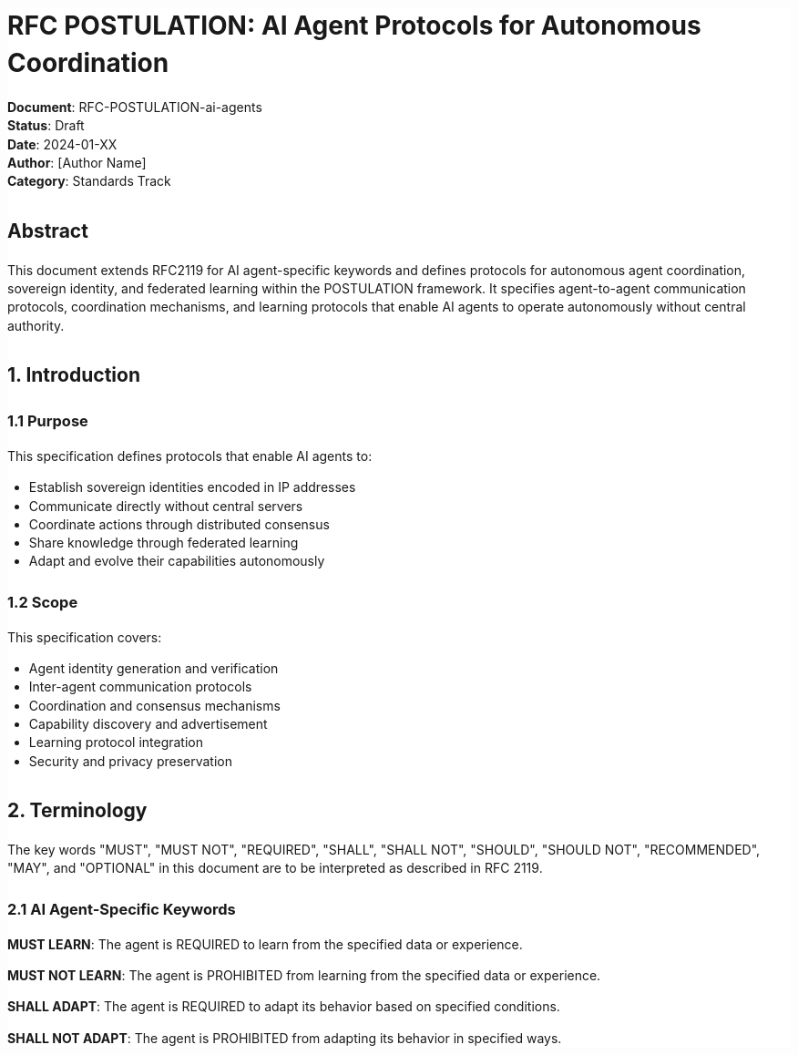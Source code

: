 # RFC POSTULATION: AI Agent Protocols for Autonomous Coordination

**Document**: RFC-POSTULATION-ai-agents  
**Status**: Draft  
**Date**: 2024-01-XX  
**Author**: [Author Name]  
**Category**: Standards Track  

## Abstract

This document extends RFC2119 for AI agent-specific keywords and defines protocols for autonomous agent coordination, sovereign identity, and federated learning within the POSTULATION framework. It specifies agent-to-agent communication protocols, coordination mechanisms, and learning protocols that enable AI agents to operate autonomously without central authority.

## 1. Introduction

### 1.1 Purpose

This specification defines protocols that enable AI agents to:
- Establish sovereign identities encoded in IP addresses
- Communicate directly without central servers
- Coordinate actions through distributed consensus
- Share knowledge through federated learning
- Adapt and evolve their capabilities autonomously

### 1.2 Scope

This specification covers:
- Agent identity generation and verification
- Inter-agent communication protocols
- Coordination and consensus mechanisms
- Capability discovery and advertisement
- Learning protocol integration
- Security and privacy preservation

## 2. Terminology

The key words "MUST", "MUST NOT", "REQUIRED", "SHALL", "SHALL NOT", "SHOULD", "SHOULD NOT", "RECOMMENDED", "MAY", and "OPTIONAL" in this document are to be interpreted as described in RFC 2119.

### 2.1 AI Agent-Specific Keywords

**MUST LEARN**: The agent is REQUIRED to learn from the specified data or experience.

**MUST NOT LEARN**: The agent is PROHIBITED from learning from the specified data or experience.

**SHALL ADAPT**: The agent is REQUIRED to adapt its behavior based on specified conditions.

**SHALL NOT ADAPT**: The agent is PROHIBITED from adapting its behavior in specified ways.
